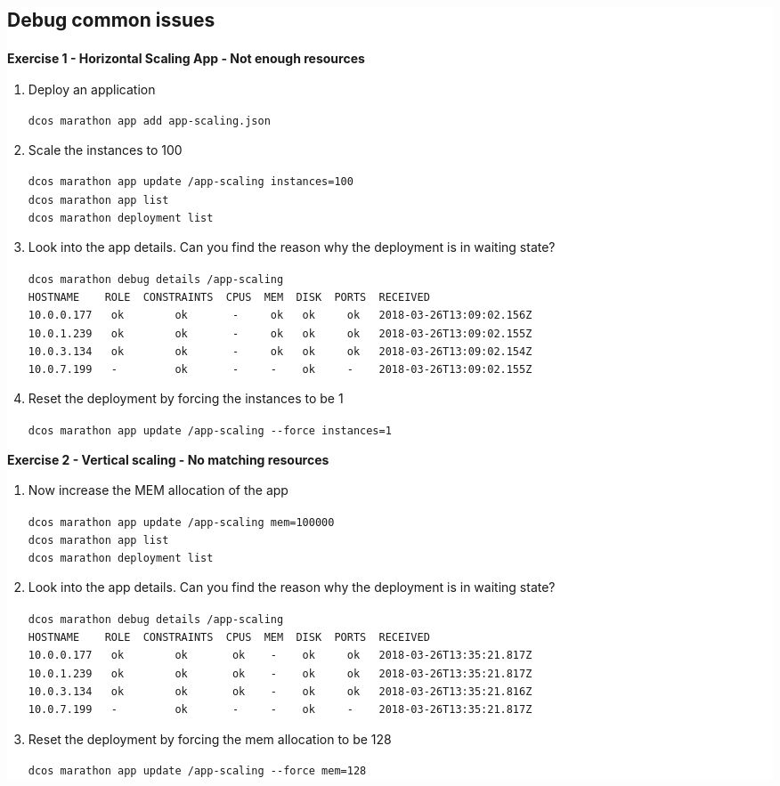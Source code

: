 ## Debug common issues

**Exercise 1 - Horizontal Scaling App - Not enough resources**

1. Deploy an application
    ```
    dcos marathon app add app-scaling.json
    ```

2. Scale the instances to 100
    ```
    dcos marathon app update /app-scaling instances=100
    dcos marathon app list
    dcos marathon deployment list
    ```

3. Look into the app details. Can you find the reason why the deployment is in waiting state?
    ```
    dcos marathon debug details /app-scaling
    HOSTNAME    ROLE  CONSTRAINTS  CPUS  MEM  DISK  PORTS  RECEIVED
    10.0.0.177   ok        ok       -     ok   ok     ok   2018-03-26T13:09:02.156Z
    10.0.1.239   ok        ok       -     ok   ok     ok   2018-03-26T13:09:02.155Z
    10.0.3.134   ok        ok       -     ok   ok     ok   2018-03-26T13:09:02.154Z
    10.0.7.199   -         ok       -     -    ok     -    2018-03-26T13:09:02.155Z
    ```

4. Reset the deployment by forcing the instances to be 1
    ```
    dcos marathon app update /app-scaling --force instances=1
    ```

**Exercise 2 - Vertical scaling - No matching resources**

1. Now increase the MEM allocation of the app
    ```
    dcos marathon app update /app-scaling mem=100000
    dcos marathon app list
    dcos marathon deployment list
    ```

2. Look into the app details. Can you find the reason why the deployment is in waiting state?
    ```
    dcos marathon debug details /app-scaling
    HOSTNAME    ROLE  CONSTRAINTS  CPUS  MEM  DISK  PORTS  RECEIVED
    10.0.0.177   ok        ok       ok    -    ok     ok   2018-03-26T13:35:21.817Z
    10.0.1.239   ok        ok       ok    -    ok     ok   2018-03-26T13:35:21.817Z
    10.0.3.134   ok        ok       ok    -    ok     ok   2018-03-26T13:35:21.816Z
    10.0.7.199   -         ok       -     -    ok     -    2018-03-26T13:35:21.817Z
    ```

3. Reset the deployment by forcing the mem allocation to be 128
    ```
    dcos marathon app update /app-scaling --force mem=128
    ```
